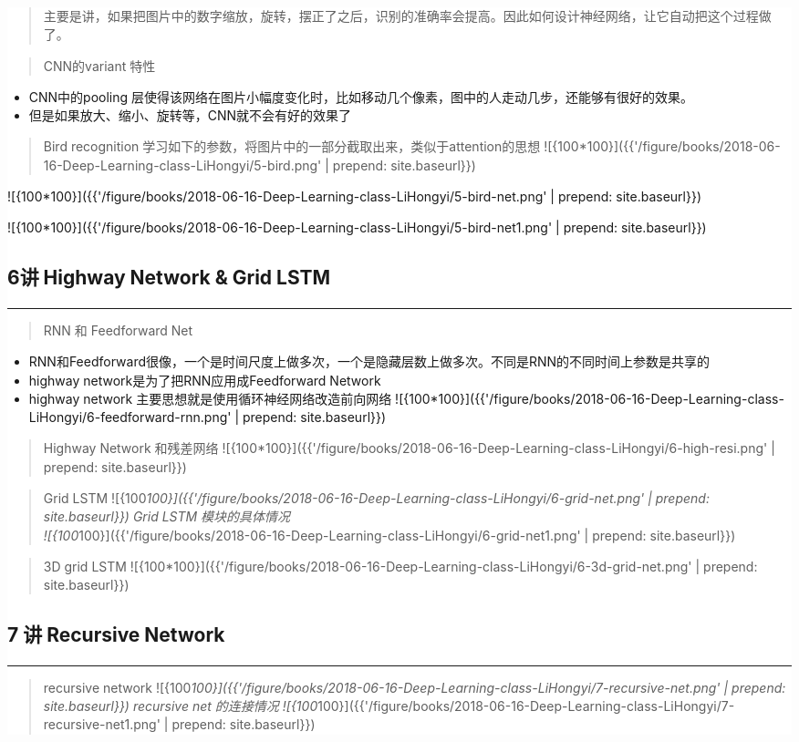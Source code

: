 > 主要是讲，如果把图片中的数字缩放，旋转，摆正了之后，识别的准确率会提高。因此如何设计神经网络，让它自动把这个过程做了。

> CNN的variant 特性
- CNN中的pooling 层使得该网络在图片小幅度变化时，比如移动几个像素，图中的人走动几步，还能够有很好的效果。 
- 但是如果放大、缩小、旋转等，CNN就不会有好的效果了

> Bird recognition
学习如下的参数，将图片中的一部分截取出来，类似于attention的思想
![{100*100}]({{'/figure/books/2018-06-16-Deep-Learning-class-LiHongyi/5-bird.png' | prepend: site.baseurl}})

![{100*100}]({{'/figure/books/2018-06-16-Deep-Learning-class-LiHongyi/5-bird-net.png' | prepend: site.baseurl}})

![{100*100}]({{'/figure/books/2018-06-16-Deep-Learning-class-LiHongyi/5-bird-net1.png' | prepend: site.baseurl}})



## 6讲 Highway Network & Grid LSTM
------------------------------------------

> RNN 和 Feedforward Net
- RNN和Feedforward很像，一个是时间尺度上做多次，一个是隐藏层数上做多次。不同是RNN的不同时间上参数是共享的
- highway network是为了把RNN应用成Feedforward Network
- highway network 主要思想就是使用循环神经网络改造前向网络
![{100*100}]({{'/figure/books/2018-06-16-Deep-Learning-class-LiHongyi/6-feedforward-rnn.png' | prepend: site.baseurl}})



> Highway Network 和残差网络
![{100*100}]({{'/figure/books/2018-06-16-Deep-Learning-class-LiHongyi/6-high-resi.png' | prepend: site.baseurl}})


> Grid LSTM 
![{100*100}]({{'/figure/books/2018-06-16-Deep-Learning-class-LiHongyi/6-grid-net.png' | prepend: site.baseurl}})
> Grid LSTM 模块的具体情况  
![{100*100}]({{'/figure/books/2018-06-16-Deep-Learning-class-LiHongyi/6-grid-net1.png' | prepend: site.baseurl}})


> 3D grid LSTM
![{100*100}]({{'/figure/books/2018-06-16-Deep-Learning-class-LiHongyi/6-3d-grid-net.png' | prepend: site.baseurl}})



## 7 讲 Recursive Network 
------------------------------------------

> recursive network
![{100*100}]({{'/figure/books/2018-06-16-Deep-Learning-class-LiHongyi/7-recursive-net.png' | prepend: site.baseurl}})
> recursive net 的连接情况
![{100*100}]({{'/figure/books/2018-06-16-Deep-Learning-class-LiHongyi/7-recursive-net1.png' | prepend: site.baseurl}})



